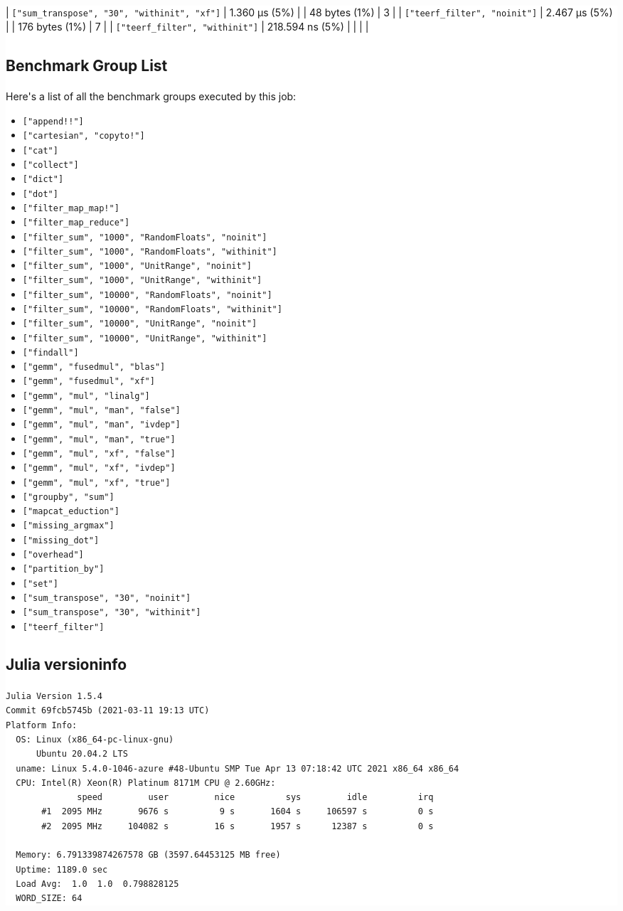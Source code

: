 | `["sum_transpose", "30", "withinit", "xf"]`                    |   1.360 μs (5%) |         |   48 bytes (1%) |           3 |
| `["teerf_filter", "noinit"]`                                   |   2.467 μs (5%) |         |  176 bytes (1%) |           7 |
| `["teerf_filter", "withinit"]`                                 | 218.594 ns (5%) |         |                 |             |

## Benchmark Group List
Here's a list of all the benchmark groups executed by this job:

- `["append!!"]`
- `["cartesian", "copyto!"]`
- `["cat"]`
- `["collect"]`
- `["dict"]`
- `["dot"]`
- `["filter_map_map!"]`
- `["filter_map_reduce"]`
- `["filter_sum", "1000", "RandomFloats", "noinit"]`
- `["filter_sum", "1000", "RandomFloats", "withinit"]`
- `["filter_sum", "1000", "UnitRange", "noinit"]`
- `["filter_sum", "1000", "UnitRange", "withinit"]`
- `["filter_sum", "10000", "RandomFloats", "noinit"]`
- `["filter_sum", "10000", "RandomFloats", "withinit"]`
- `["filter_sum", "10000", "UnitRange", "noinit"]`
- `["filter_sum", "10000", "UnitRange", "withinit"]`
- `["findall"]`
- `["gemm", "fusedmul", "blas"]`
- `["gemm", "fusedmul", "xf"]`
- `["gemm", "mul", "linalg"]`
- `["gemm", "mul", "man", "false"]`
- `["gemm", "mul", "man", "ivdep"]`
- `["gemm", "mul", "man", "true"]`
- `["gemm", "mul", "xf", "false"]`
- `["gemm", "mul", "xf", "ivdep"]`
- `["gemm", "mul", "xf", "true"]`
- `["groupby", "sum"]`
- `["mapcat_eduction"]`
- `["missing_argmax"]`
- `["missing_dot"]`
- `["overhead"]`
- `["partition_by"]`
- `["set"]`
- `["sum_transpose", "30", "noinit"]`
- `["sum_transpose", "30", "withinit"]`
- `["teerf_filter"]`

## Julia versioninfo
```
Julia Version 1.5.4
Commit 69fcb5745b (2021-03-11 19:13 UTC)
Platform Info:
  OS: Linux (x86_64-pc-linux-gnu)
      Ubuntu 20.04.2 LTS
  uname: Linux 5.4.0-1046-azure #48-Ubuntu SMP Tue Apr 13 07:18:42 UTC 2021 x86_64 x86_64
  CPU: Intel(R) Xeon(R) Platinum 8171M CPU @ 2.60GHz: 
              speed         user         nice          sys         idle          irq
       #1  2095 MHz       9676 s          9 s       1604 s     106597 s          0 s
       #2  2095 MHz     104082 s         16 s       1957 s      12387 s          0 s
       
  Memory: 6.791339874267578 GB (3597.64453125 MB free)
  Uptime: 1189.0 sec
  Load Avg:  1.0  1.0  0.798828125
  WORD_SIZE: 64
```